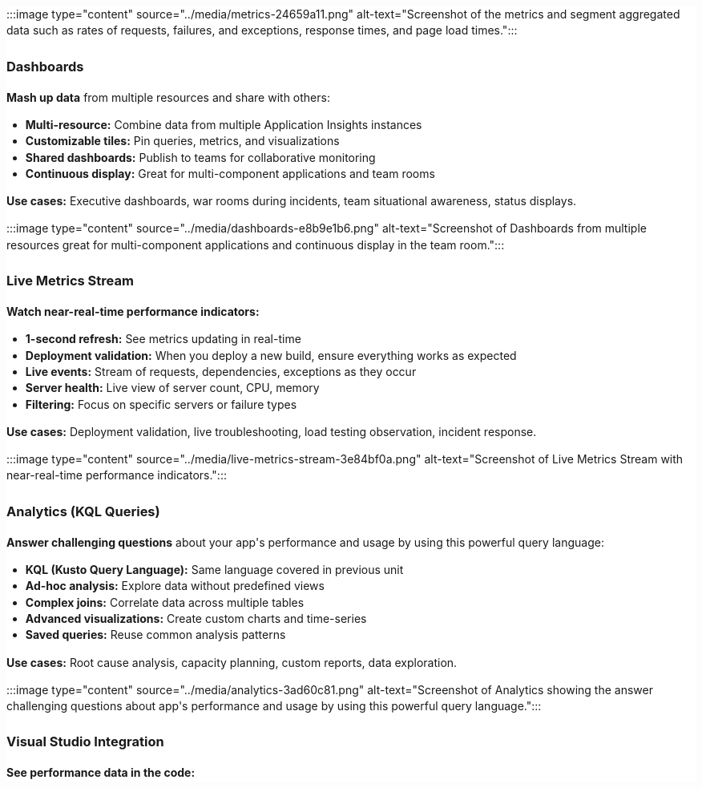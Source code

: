 :::image type="content" source="../media/metrics-24659a11.png" alt-text="Screenshot of the metrics and segment aggregated data such as rates of requests, failures, and exceptions, response times, and page load times.":::

### Dashboards

**Mash up data** from multiple resources and share with others:

- **Multi-resource:** Combine data from multiple Application Insights instances
- **Customizable tiles:** Pin queries, metrics, and visualizations
- **Shared dashboards:** Publish to teams for collaborative monitoring
- **Continuous display:** Great for multi-component applications and team rooms

**Use cases:** Executive dashboards, war rooms during incidents, team situational awareness, status displays.

:::image type="content" source="../media/dashboards-e8b9e1b6.png" alt-text="Screenshot of Dashboards from multiple resources great for multi-component applications and continuous display in the team room.":::

### Live Metrics Stream

**Watch near-real-time performance indicators:**

- **1-second refresh:** See metrics updating in real-time
- **Deployment validation:** When you deploy a new build, ensure everything works as expected
- **Live events:** Stream of requests, dependencies, exceptions as they occur
- **Server health:** Live view of server count, CPU, memory
- **Filtering:** Focus on specific servers or failure types

**Use cases:** Deployment validation, live troubleshooting, load testing observation, incident response.

:::image type="content" source="../media/live-metrics-stream-3e84bf0a.png" alt-text="Screenshot of Live Metrics Stream with near-real-time performance indicators.":::

### Analytics (KQL Queries)

**Answer challenging questions** about your app's performance and usage by using this powerful query language:

- **KQL (Kusto Query Language):** Same language covered in previous unit
- **Ad-hoc analysis:** Explore data without predefined views
- **Complex joins:** Correlate data across multiple tables
- **Advanced visualizations:** Create custom charts and time-series
- **Saved queries:** Reuse common analysis patterns

**Use cases:** Root cause analysis, capacity planning, custom reports, data exploration.

:::image type="content" source="../media/analytics-3ad60c81.png" alt-text="Screenshot of Analytics showing the answer challenging questions about app's performance and usage by using this powerful query language.":::

### Visual Studio Integration

**See performance data in the code:**
